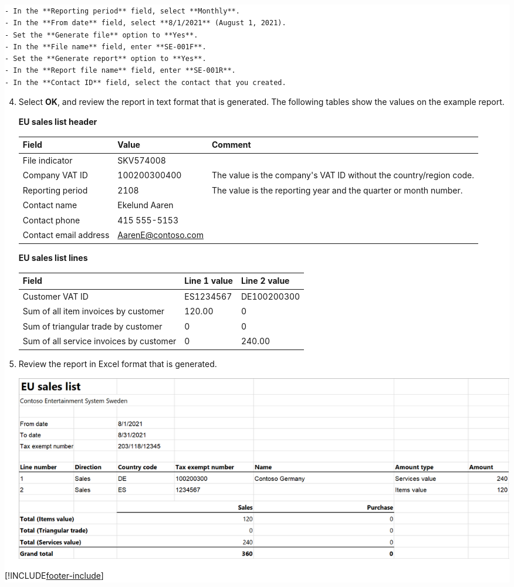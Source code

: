     - In the **Reporting period** field, select **Monthly**.
    - In the **From date** field, select **8/1/2021** (August 1, 2021).
    - Set the **Generate file** option to **Yes**.
    - In the **File name** field, enter **SE-001F**.
    - Set the **Generate report** option to **Yes**.
    - In the **Report file name** field, enter **SE-001R**.
    - In the **Contact ID** field, select the contact that you created.

4. Select **OK**, and review the report in text format that is generated. The following tables show the values on the example report.

    **EU sales list header**

    | Field                 | Value              | Comment                                                            |
    |-----------------------|--------------------|--------------------------------------------------------------------|
    | File indicator        | SKV574008          |                                                                    |
    | Company VAT ID        | 100200300400       | The value is the company's VAT ID without the country/region code. |
    | Reporting period      | 2108               | The value is the reporting year and the quarter or month number.   |
    | Contact name          | Ekelund Aaren      |                                                                    |
    | Contact phone         | 415 555-5153       |                                                                    |
    | Contact email address | AarenE@contoso.com |                                                                    |

    **EU sales list lines**

    | Field                                   | Line 1 value | Line 2 value |
    |-----------------------------------------|--------------|--------------|
    | Customer VAT ID                         | ES1234567    | DE100200300  |
    | Sum of all item invoices by customer    | 120.00       | 0            |
    | Sum of triangular trade by customer     | 0            | 0            |
    | Sum of all service invoices by customer | 0            | 240.00       |

5. Review the report in Excel format that is generated.

    ![Table Description automatically generated with medium confidence](../media/EUSL-swe.png)


[!INCLUDE[footer-include](../../../includes/footer-banner.md)]
